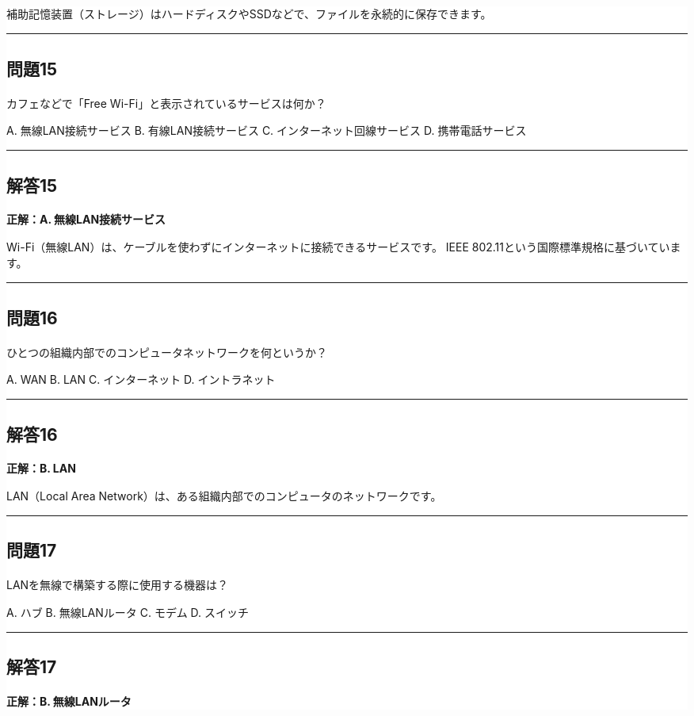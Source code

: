 補助記憶装置（ストレージ）はハードディスクやSSDなどで、ファイルを永続的に保存できます。

---

## 問題15
カフェなどで「Free Wi-Fi」と表示されているサービスは何か？

A. 無線LAN接続サービス
B. 有線LAN接続サービス
C. インターネット回線サービス
D. 携帯電話サービス

---

## 解答15
**正解：A. 無線LAN接続サービス**

Wi-Fi（無線LAN）は、ケーブルを使わずにインターネットに接続できるサービスです。
IEEE 802.11という国際標準規格に基づいています。

---

## 問題16
ひとつの組織内部でのコンピュータネットワークを何というか？

A. WAN
B. LAN
C. インターネット
D. イントラネット

---

## 解答16
**正解：B. LAN**

LAN（Local Area Network）は、ある組織内部でのコンピュータのネットワークです。

---

## 問題17
LANを無線で構築する際に使用する機器は？

A. ハブ
B. 無線LANルータ
C. モデム
D. スイッチ

---

## 解答17
**正解：B. 無線LANルータ**
